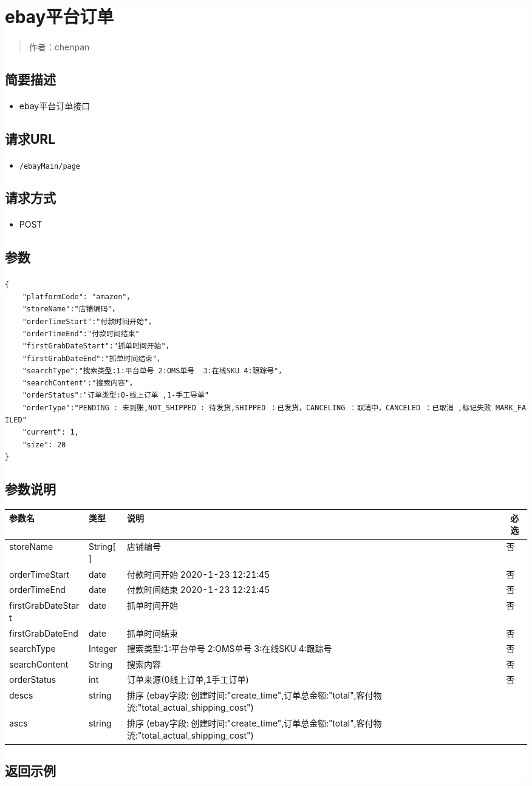 # ebay平台订单

> 作者：chenpan

## 简要描述

- ebay平台订单接口

## 请求URL
- ` /ebayMain/page `
  
## 请求方式
- POST 

## 参数
``` 
{
    "platformCode": "amazon"，
    "storeName":"店铺编码"，
    "orderTimeStart":"付款时间开始"，
    "orderTimeEnd":"付款时间结束"
    "firstGrabDateStart":"抓单时间开始"，
    "firstGrabDateEnd":"抓单时间结束"，
    "searchType":"搜索类型:1:平台单号 2:OMS单号  3:在线SKU 4:跟踪号"，
    "searchContent":"搜索内容"，
    "orderStatus":"订单类型:0-线上订单 ,1-手工导单"
    "orderType":"PENDING : 未到账,NOT_SHIPPED : 待发货,SHIPPED ：已发货，CANCELING ：取消中，CANCELED ：已取消 ,标记失败 MARK_FAILED"
    "current": 1,
    "size": 20
}
``` 

## 参数说明

|参数名|类型|说明|必选|
|:----    |:---|:----- |-----   |
|storeName |String[]   |店铺编号|否|
|orderTimeStart |date   |付款时间开始 2020-1-23 12:21:45|否|
|orderTimeEnd |date   |付款时间结束 2020-1-23 12:21:45|否|
|firstGrabDateStart |date   |抓单时间开始|否|
|firstGrabDateEnd |date   |抓单时间结束|否|
|searchType |Integer   |搜索类型:1:平台单号 2:OMS单号  3:在线SKU 4:跟踪号|否|
|searchContent |String   |搜索内容|否|
|orderStatus |int   |订单来源(0线上订单,1手工订单)|否|
|descs|string |排序 (ebay字段: 创建时间:"create_time",订单总金额:"total",客付物流:"total_actual_shipping_cost")
|ascs| string |排序 (ebay字段: 创建时间:"create_time",订单总金额:"total",客付物流:"total_actual_shipping_cost")
## 返回示例 

